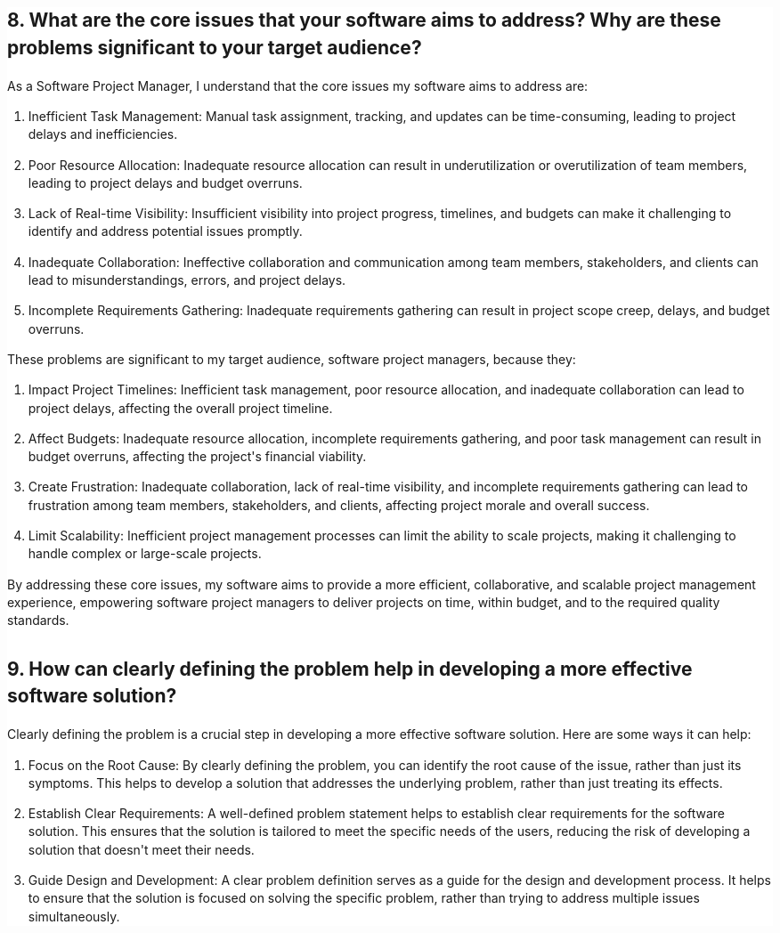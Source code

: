 
## 8. What are the core issues that your software aims to address? Why are these problems significant to your target audience?

As a Software Project Manager, I understand that the core issues my software aims to address are:

1. Inefficient Task Management: Manual task assignment, tracking, and updates can be time-consuming, leading to project delays and inefficiencies.

2. Poor Resource Allocation: Inadequate resource allocation can result in underutilization or overutilization of team members, leading to project delays and budget overruns.

3. Lack of Real-time Visibility: Insufficient visibility into project progress, timelines, and budgets can make it challenging to identify and address potential issues promptly.

4. Inadequate Collaboration: Ineffective collaboration and communication among team members, stakeholders, and clients can lead to misunderstandings, errors, and project delays.

5. Incomplete Requirements Gathering: Inadequate requirements gathering can result in project scope creep, delays, and budget overruns.

These problems are significant to my target audience, software project managers, because they:

1. Impact Project Timelines: Inefficient task management, poor resource allocation, and inadequate collaboration can lead to project delays, affecting the overall project timeline.

2. Affect Budgets: Inadequate resource allocation, incomplete requirements gathering, and poor task management can result in budget overruns, affecting the project's financial viability.

3. Create Frustration: Inadequate collaboration, lack of real-time visibility, and incomplete requirements gathering can lead to frustration among team members, stakeholders, and clients, affecting project morale and overall success.

4. Limit Scalability: Inefficient project management processes can limit the ability to scale projects, making it challenging to handle complex or large-scale projects.

By addressing these core issues, my software aims to provide a more efficient, collaborative, and scalable project management experience, empowering software project managers to deliver projects on time, within budget, and to the required quality standards.


## 9. How can clearly defining the problem help in developing a more effective software solution?

Clearly defining the problem is a crucial step in developing a more effective software solution. Here are some ways it can help:

1. Focus on the Root Cause: By clearly defining the problem, you can identify the root cause of the issue, rather than just its symptoms. This helps to develop a solution that addresses the underlying problem, rather than just treating its effects.

2. Establish Clear Requirements: A well-defined problem statement helps to establish clear requirements for the software solution. This ensures that the solution is tailored to meet the specific needs of the users, reducing the risk of developing a solution that doesn't meet their needs.

3. Guide Design and Development: A clear problem definition serves as a guide for the design and development process. It helps to ensure that the solution is focused on solving the specific problem, rather than trying to address multiple issues simultaneously.
